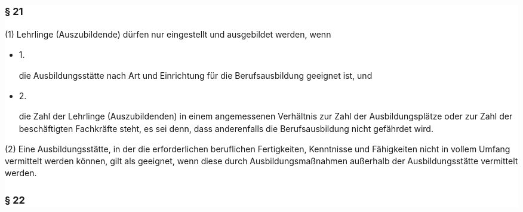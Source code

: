 <span id="BJNR014110953BJNE004804377.html"></span>

### § 21  

<div>

<div class="jnhtml">

<div>

<div class="jurAbsatz">

(1) Lehrlinge (Auszubildende) dürfen nur eingestellt und ausgebildet
werden, wenn

  - 1\.
    
    <div style="">
    
    die Ausbildungsstätte nach Art und Einrichtung für die
    Berufsausbildung geeignet ist, und
    
    </div>

  - 2\.
    
    <div style="">
    
    die Zahl der Lehrlinge (Auszubildenden) in einem angemessenen
    Verhältnis zur Zahl der Ausbildungsplätze oder zur Zahl der
    beschäftigten Fachkräfte steht, es sei denn, dass anderenfalls die
    Berufsausbildung nicht gefährdet wird.
    
    </div>

</div>

<div class="jurAbsatz">

(2) Eine Ausbildungsstätte, in der die erforderlichen beruflichen
Fertigkeiten, Kenntnisse und Fähigkeiten nicht in vollem Umfang
vermittelt werden können, gilt als geeignet, wenn diese durch
Ausbildungsmaßnahmen außerhalb der Ausbildungsstätte vermittelt werden.

</div>

</div>

</div>

</div>

<span id="BJNR014110953BJNE005004119.html"></span>

### § 22  

<div>

<div class="jnhtml">

<div>
